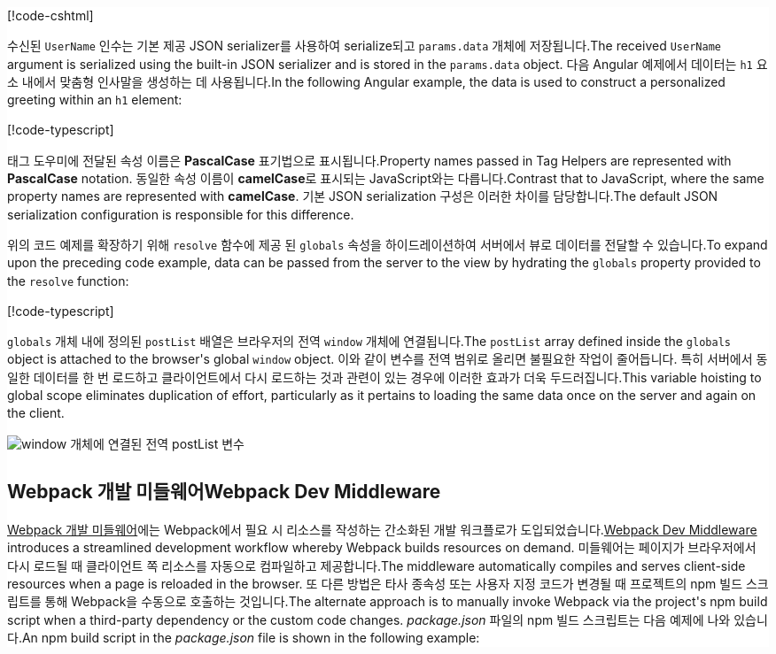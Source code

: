 [!code-cshtml[](../client-side/spa-services/sample/SpaServicesSampleApp/Views/Home/Index.cshtml?range=9-12)]

<span data-ttu-id="92b0e-160">수신된 `UserName` 인수는 기본 제공 JSON serializer를 사용하여 serialize되고 `params.data` 개체에 저장됩니다.</span><span class="sxs-lookup"><span data-stu-id="92b0e-160">The received `UserName` argument is serialized using the built-in JSON serializer and is stored in the `params.data` object.</span></span> <span data-ttu-id="92b0e-161">다음 Angular 예제에서 데이터는 `h1` 요소 내에서 맞춤형 인사말을 생성하는 데 사용됩니다.</span><span class="sxs-lookup"><span data-stu-id="92b0e-161">In the following Angular example, the data is used to construct a personalized greeting within an `h1` element:</span></span>

[!code-typescript[](../client-side/spa-services/sample/SpaServicesSampleApp/ClientApp/boot-server.ts?range=6,10-21,38-52,79-)]

<span data-ttu-id="92b0e-162">태그 도우미에 전달된 속성 이름은 **PascalCase** 표기법으로 표시됩니다.</span><span class="sxs-lookup"><span data-stu-id="92b0e-162">Property names passed in Tag Helpers are represented with **PascalCase** notation.</span></span> <span data-ttu-id="92b0e-163">동일한 속성 이름이 **camelCase**로 표시되는 JavaScript와는 다릅니다.</span><span class="sxs-lookup"><span data-stu-id="92b0e-163">Contrast that to JavaScript, where the same property names are represented with **camelCase**.</span></span> <span data-ttu-id="92b0e-164">기본 JSON serialization 구성은 이러한 차이를 담당합니다.</span><span class="sxs-lookup"><span data-stu-id="92b0e-164">The default JSON serialization configuration is responsible for this difference.</span></span>

<span data-ttu-id="92b0e-165">위의 코드 예제를 확장하기 위해 `resolve` 함수에 제공 된 `globals` 속성을 하이드레이션하여 서버에서 뷰로 데이터를 전달할 수 있습니다.</span><span class="sxs-lookup"><span data-stu-id="92b0e-165">To expand upon the preceding code example, data can be passed from the server to the view by hydrating the `globals` property provided to the `resolve` function:</span></span>

[!code-typescript[](../client-side/spa-services/sample/SpaServicesSampleApp/ClientApp/boot-server.ts?range=6,10-21,57-77,79-)]

<span data-ttu-id="92b0e-166">`globals` 개체 내에 정의된 `postList` 배열은 브라우저의 전역 `window` 개체에 연결됩니다.</span><span class="sxs-lookup"><span data-stu-id="92b0e-166">The `postList` array defined inside the `globals` object is attached to the browser's global `window` object.</span></span> <span data-ttu-id="92b0e-167">이와 같이 변수를 전역 범위로 올리면 불필요한 작업이 줄어듭니다. 특히 서버에서 동일한 데이터를 한 번 로드하고 클라이언트에서 다시 로드하는 것과 관련이 있는 경우에 이러한 효과가 더욱 두드러집니다.</span><span class="sxs-lookup"><span data-stu-id="92b0e-167">This variable hoisting to global scope eliminates duplication of effort, particularly as it pertains to loading the same data once on the server and again on the client.</span></span>

![window 개체에 연결된 전역 postList 변수](spa-services/_static/global_variable.png)

## <a name="webpack-dev-middleware"></a><span data-ttu-id="92b0e-169">Webpack 개발 미들웨어</span><span class="sxs-lookup"><span data-stu-id="92b0e-169">Webpack Dev Middleware</span></span>

<span data-ttu-id="92b0e-170">[Webpack 개발 미들웨어](https://webpack.js.org/guides/development/#using-webpack-dev-middleware)에는 Webpack에서 필요 시 리소스를 작성하는 간소화된 개발 워크플로가 도입되었습니다.</span><span class="sxs-lookup"><span data-stu-id="92b0e-170">[Webpack Dev Middleware](https://webpack.js.org/guides/development/#using-webpack-dev-middleware) introduces a streamlined development workflow whereby Webpack builds resources on demand.</span></span> <span data-ttu-id="92b0e-171">미들웨어는 페이지가 브라우저에서 다시 로드될 때 클라이언트 쪽 리소스를 자동으로 컴파일하고 제공합니다.</span><span class="sxs-lookup"><span data-stu-id="92b0e-171">The middleware automatically compiles and serves client-side resources when a page is reloaded in the browser.</span></span> <span data-ttu-id="92b0e-172">또 다른 방법은 타사 종속성 또는 사용자 지정 코드가 변경될 때 프로젝트의 npm 빌드 스크립트를 통해 Webpack을 수동으로 호출하는 것입니다.</span><span class="sxs-lookup"><span data-stu-id="92b0e-172">The alternate approach is to manually invoke Webpack via the project's npm build script when a third-party dependency or the custom code changes.</span></span> <span data-ttu-id="92b0e-173">*package.json* 파일의 npm 빌드 스크립트는 다음 예제에 나와 있습니다.</span><span class="sxs-lookup"><span data-stu-id="92b0e-173">An npm build script in the *package.json* file is shown in the following example:</span></span>
